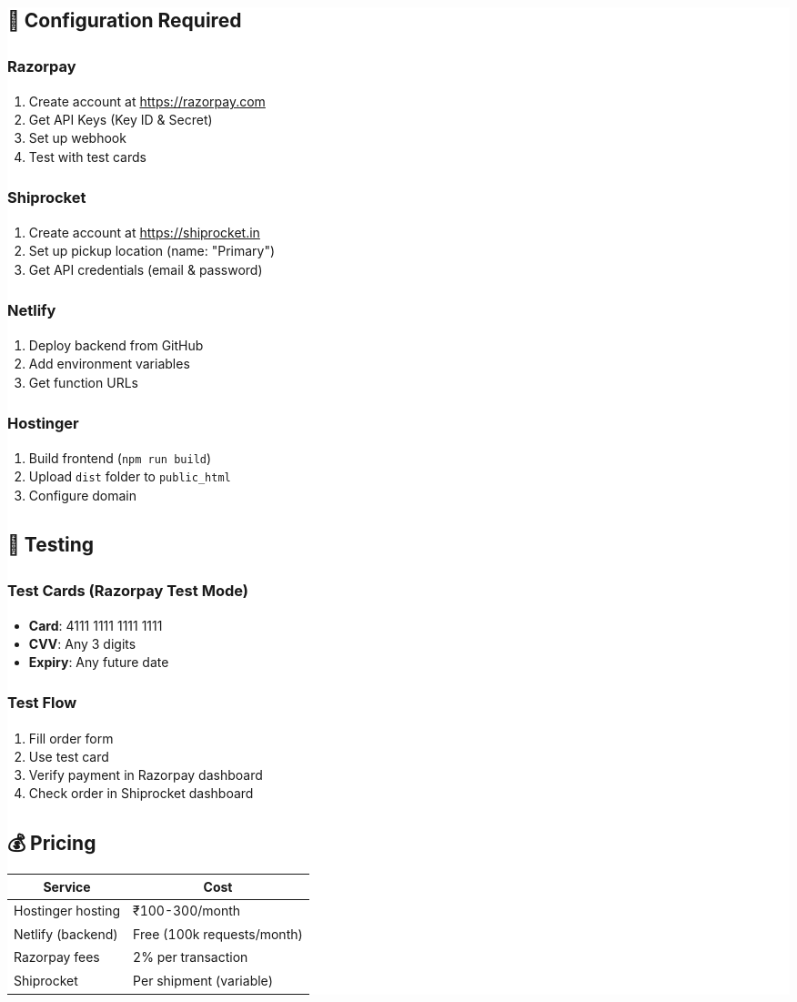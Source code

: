 ## 📝 Configuration Required

### Razorpay
1. Create account at https://razorpay.com
2. Get API Keys (Key ID & Secret)
3. Set up webhook
4. Test with test cards

### Shiprocket
1. Create account at https://shiprocket.in
2. Set up pickup location (name: "Primary")
3. Get API credentials (email & password)

### Netlify
1. Deploy backend from GitHub
2. Add environment variables
3. Get function URLs

### Hostinger
1. Build frontend (`npm run build`)
2. Upload `dist` folder to `public_html`
3. Configure domain

## 🧪 Testing

### Test Cards (Razorpay Test Mode)
- **Card**: 4111 1111 1111 1111
- **CVV**: Any 3 digits
- **Expiry**: Any future date

### Test Flow
1. Fill order form
2. Use test card
3. Verify payment in Razorpay dashboard
4. Check order in Shiprocket dashboard

## 💰 Pricing

| Service | Cost |
|---------|------|
| Hostinger hosting | ₹100-300/month |
| Netlify (backend) | Free (100k requests/month) |
| Razorpay fees | 2% per transaction |
| Shiprocket | Per shipment (variable) |
